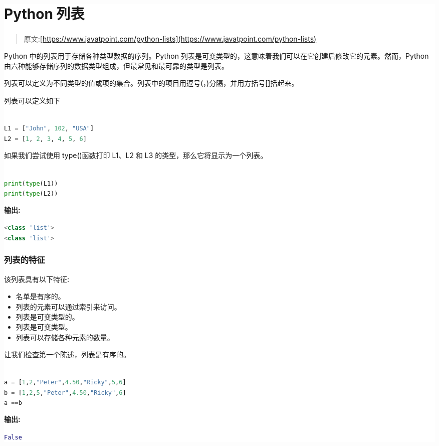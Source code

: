 # Python 列表

> 原文:[https://www.javatpoint.com/python-lists](https://www.javatpoint.com/python-lists)

Python 中的列表用于存储各种类型数据的序列。Python 列表是可变类型的，这意味着我们可以在它创建后修改它的元素。然而，Python 由六种能够存储序列的数据类型组成，但最常见和最可靠的类型是列表。

列表可以定义为不同类型的值或项的集合。列表中的项目用逗号(，)分隔，并用方括号[]括起来。

列表可以定义如下

```py

L1 = ["John", 102, "USA"]  
L2 = [1, 2, 3, 4, 5, 6] 

```

如果我们尝试使用 type()函数打印 L1、L2 和 L3 的类型，那么它将显示为一个列表。

```py

print(type(L1))
print(type(L2))

```

**输出:**

```py
<class 'list'>
<class 'list'>

```

### 列表的特征

该列表具有以下特征:

*   名单是有序的。
*   列表的元素可以通过索引来访问。
*   列表是可变类型的。
*   列表是可变类型。
*   列表可以存储各种元素的数量。

让我们检查第一个陈述，列表是有序的。

```py

a = [1,2,"Peter",4.50,"Ricky",5,6]
b = [1,2,5,"Peter",4.50,"Ricky",6]
a ==b

```

**输出:**

```py
False

```
